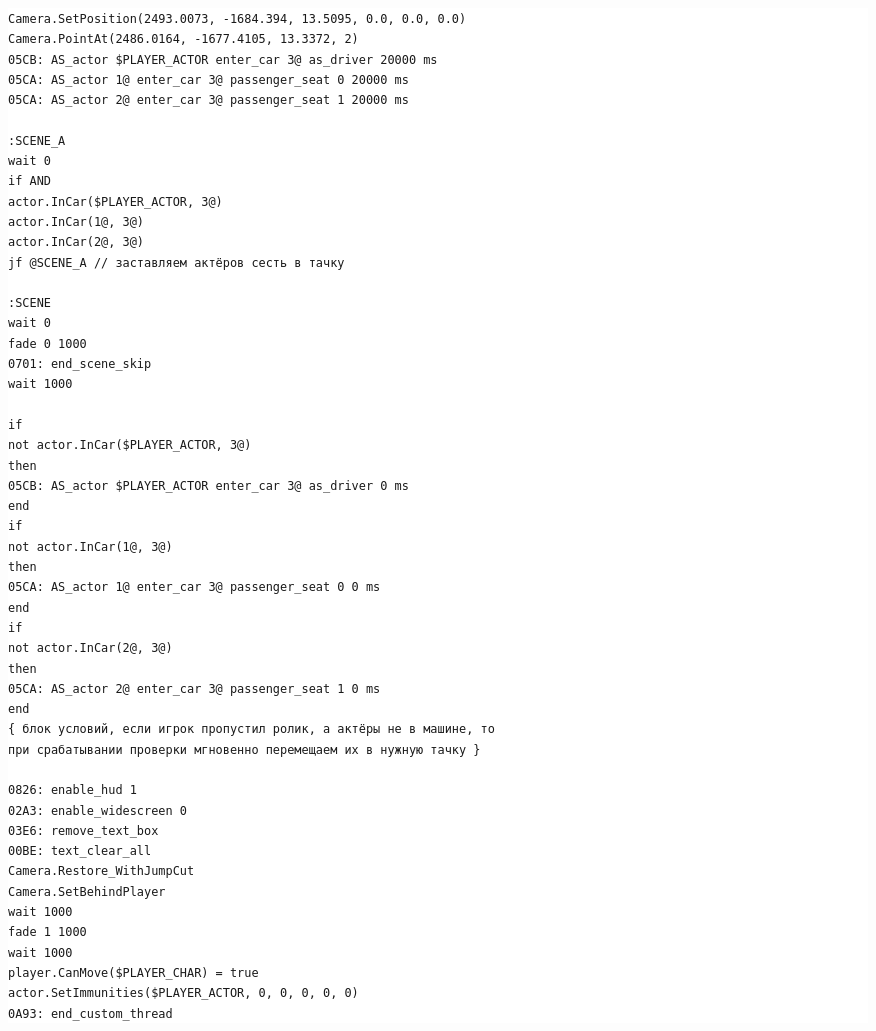 ```
Camera.SetPosition(2493.0073, -1684.394, 13.5095, 0.0, 0.0, 0.0)
Camera.PointAt(2486.0164, -1677.4105, 13.3372, 2)
05CB: AS_actor $PLAYER_ACTOR enter_car 3@ as_driver 20000 ms
05CA: AS_actor 1@ enter_car 3@ passenger_seat 0 20000 ms
05CA: AS_actor 2@ enter_car 3@ passenger_seat 1 20000 ms

:SCENE_A
wait 0
if AND
actor.InCar($PLAYER_ACTOR, 3@)
actor.InCar(1@, 3@)
actor.InCar(2@, 3@)
jf @SCENE_A // заставляем актёров сесть в тачку

:SCENE
wait 0
fade 0 1000
0701: end_scene_skip
wait 1000

if
not actor.InCar($PLAYER_ACTOR, 3@)
then
05CB: AS_actor $PLAYER_ACTOR enter_car 3@ as_driver 0 ms
end
if
not actor.InCar(1@, 3@)
then
05CA: AS_actor 1@ enter_car 3@ passenger_seat 0 0 ms
end
if
not actor.InCar(2@, 3@)
then
05CA: AS_actor 2@ enter_car 3@ passenger_seat 1 0 ms
end
{ блок условий, если игрок пропустил ролик, а актёры не в машине, то
при срабатывании проверки мгновенно перемещаем их в нужную тачку }

0826: enable_hud 1
02A3: enable_widescreen 0
03E6: remove_text_box
00BE: text_clear_all
Camera.Restore_WithJumpCut
Camera.SetBehindPlayer
wait 1000
fade 1 1000
wait 1000
player.CanMove($PLAYER_CHAR) = true
actor.SetImmunities($PLAYER_ACTOR, 0, 0, 0, 0, 0)
0A93: end_custom_thread
```
